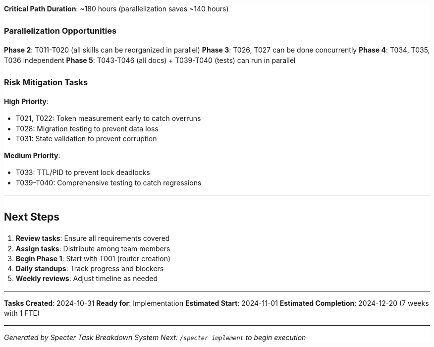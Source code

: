 **Critical Path Duration**: ~180 hours (parallelization saves ~140 hours)

### Parallelization Opportunities

**Phase 2**: T011-T020 (all skills can be reorganized in parallel)
**Phase 3**: T026, T027 can be done concurrently
**Phase 4**: T034, T035, T036 independent
**Phase 5**: T043-T046 (all docs) + T039-T040 (tests) can run in parallel

### Risk Mitigation Tasks

**High Priority**:
- T021, T022: Token measurement early to catch overruns
- T028: Migration testing to prevent data loss
- T031: State validation to prevent corruption

**Medium Priority**:
- T033: TTL/PID to prevent lock deadlocks
- T039-T040: Comprehensive testing to catch regressions

---

## Next Steps

1. **Review tasks**: Ensure all requirements covered
2. **Assign tasks**: Distribute among team members
3. **Begin Phase 1**: Start with T001 (router creation)
4. **Daily standups**: Track progress and blockers
5. **Weekly reviews**: Adjust timeline as needed

---

**Tasks Created**: 2024-10-31
**Ready for**: Implementation
**Estimated Start**: 2024-11-01
**Estimated Completion**: 2024-12-20 (7 weeks with 1 FTE)

---

*Generated by Specter Task Breakdown System*
*Next: `/specter implement` to begin execution*
